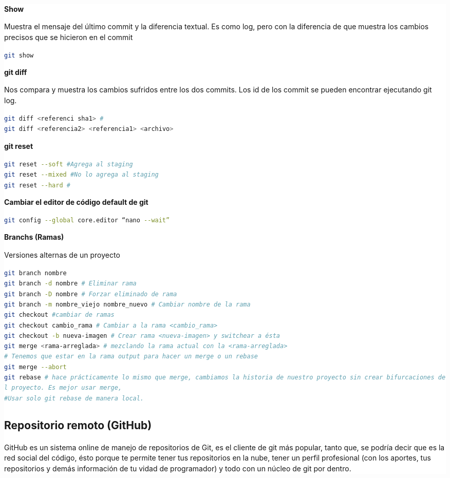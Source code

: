 **Show**

Muestra el mensaje del último commit y la diferencia textual. Es como log, pero con la diferencia de que muestra los cambios precisos que se hicieron en el commit

```bash
git show
```

**git diff**

Nos compara y muestra los cambios sufridos entre los dos commits. Los id de los commit se pueden encontrar ejecutando git log.

```bash
git diff <referenci sha1> #
git diff <referencia2> <referencia1> <archivo>
```

**git reset**

```bash
git reset --soft #Agrega al staging
git reset --mixed #No lo agrega al staging
git reset --hard # 
```

**Cambiar el editor de código default de git**

```bash
git config --global core.editor “nano --wait”
```

**Branchs (Ramas)**

Versiones alternas de un proyecto

```bash
git branch nombre 
git branch -d nombre # Eliminar rama
git branch -D nombre # Forzar eliminado de rama
git branch -m nombre_viejo nombre_nuevo # Cambiar nombre de la rama
git checkout #cambiar de ramas
git checkout cambio_rama # Cambiar a la rama <cambio_rama>
git checkout -b nueva-imagen # Crear rama <nueva-imagen> y switchear a ésta
git merge <rama-arreglada> # mezclando la rama actual con la <rama-arreglada> 
# Tenemos que estar en la rama output para hacer un merge o un rebase
git merge --abort
git rebase # hace prácticamente lo mismo que merge, cambiamos la historia de nuestro proyecto sin crear bifurcaciones del proyecto. Es mejor usar merge, 
#Usar solo git rebase de manera local.

```

## Repositorio remoto (GitHub)

GitHub es un sistema online de manejo de repositorios de Git, es el cliente de git más popular, tanto que, se podría decir que es la red social del código, ésto porque te permite tener tus repositorios en la nube, tener un perfil profesional (con los aportes, tus repositorios y demás información de tu vidad de programador) y todo con un núcleo de git por dentro.

